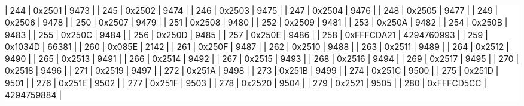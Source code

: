 |     244 | 0x2501      |        9473 |
|     245 | 0x2502      |        9474 |
|     246 | 0x2503      |        9475 |
|     247 | 0x2504      |        9476 |
|     248 | 0x2505      |        9477 |
|     249 | 0x2506      |        9478 |
|     250 | 0x2507      |        9479 |
|     251 | 0x2508      |        9480 |
|     252 | 0x2509      |        9481 |
|     253 | 0x250A      |        9482 |
|     254 | 0x250B      |        9483 |
|     255 | 0x250C      |        9484 |
|     256 | 0x250D      |        9485 |
|     257 | 0x250E      |        9486 |
|     258 | 0xFFFCDA21  |  4294760993 |
|     259 | 0x1034D     |       66381 |
|     260 | 0x085E      |        2142 |
|     261 | 0x250F      |        9487 |
|     262 | 0x2510      |        9488 |
|     263 | 0x2511      |        9489 |
|     264 | 0x2512      |        9490 |
|     265 | 0x2513      |        9491 |
|     266 | 0x2514      |        9492 |
|     267 | 0x2515      |        9493 |
|     268 | 0x2516      |        9494 |
|     269 | 0x2517      |        9495 |
|     270 | 0x2518      |        9496 |
|     271 | 0x2519      |        9497 |
|     272 | 0x251A      |        9498 |
|     273 | 0x251B      |        9499 |
|     274 | 0x251C      |        9500 |
|     275 | 0x251D      |        9501 |
|     276 | 0x251E      |        9502 |
|     277 | 0x251F      |        9503 |
|     278 | 0x2520      |        9504 |
|     279 | 0x2521      |        9505 |
|     280 | 0xFFFCD5CC  |  4294759884 |